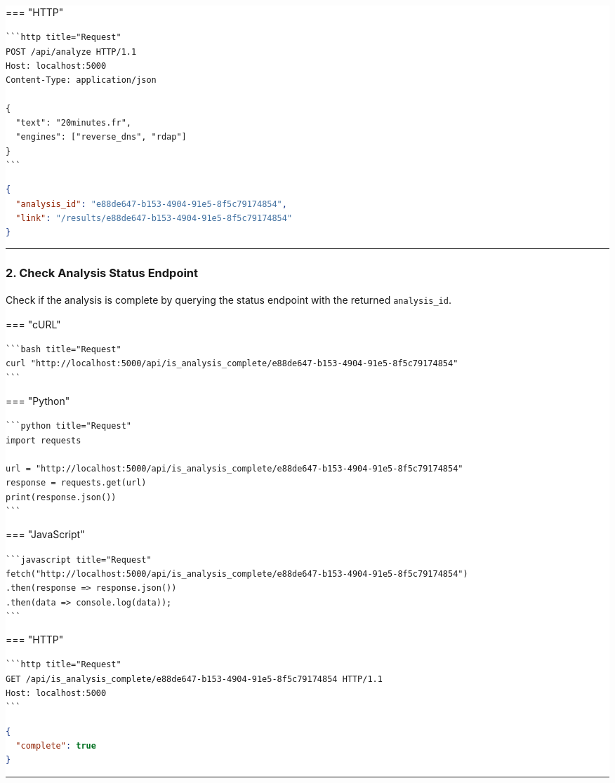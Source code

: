 === "HTTP"

    ```http title="Request"
    POST /api/analyze HTTP/1.1
    Host: localhost:5000
    Content-Type: application/json

    {
      "text": "20minutes.fr",
      "engines": ["reverse_dns", "rdap"]
    }
    ```

```json title="Example Response"
{
  "analysis_id": "e88de647-b153-4904-91e5-8f5c79174854",
  "link": "/results/e88de647-b153-4904-91e5-8f5c79174854"
}
```

---

### 2. Check Analysis Status Endpoint

Check if the analysis is complete by querying the status endpoint with the returned `analysis_id`.

=== "cURL"

    ```bash title="Request"
    curl "http://localhost:5000/api/is_analysis_complete/e88de647-b153-4904-91e5-8f5c79174854"
    ```

=== "Python"

    ```python title="Request"
    import requests

    url = "http://localhost:5000/api/is_analysis_complete/e88de647-b153-4904-91e5-8f5c79174854"
    response = requests.get(url)
    print(response.json())
    ```

=== "JavaScript"

    ```javascript title="Request"
    fetch("http://localhost:5000/api/is_analysis_complete/e88de647-b153-4904-91e5-8f5c79174854")
    .then(response => response.json())
    .then(data => console.log(data));
    ```

=== "HTTP"

    ```http title="Request"
    GET /api/is_analysis_complete/e88de647-b153-4904-91e5-8f5c79174854 HTTP/1.1
    Host: localhost:5000
    ```

```json title="Example Response"
{
  "complete": true
}
```

---